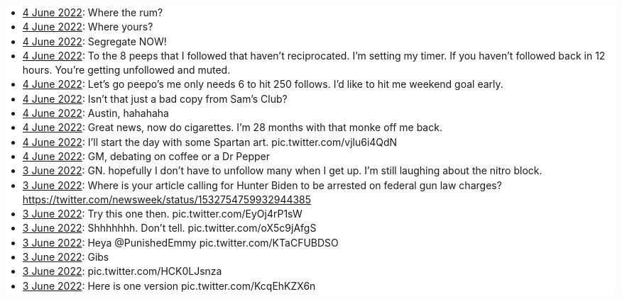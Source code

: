 * [ 4 June 2022](https://web.archive.org/web/20220604044740/https://twitter.com/groypergroot/status/1532946984277000196): Where the rum? 
* [ 4 June 2022](https://web.archive.org/web/20220604044308/https://twitter.com/groypergroot/status/1532945934878908418): Where yours? 
* [ 4 June 2022](https://web.archive.org/web/20220604043952/https://twitter.com/groypergroot/status/1532945050220605440): Segregate NOW! 
* [ 4 June 2022](https://web.archive.org/web/20220604043818/https://twitter.com/groypergroot/status/1532944607130046464): To the 8 peeps that I followed that haven’t reciprocated. I’m setting my timer. If you haven’t followed back in 12 hours. You’re getting unfollowed and muted. 
* [ 4 June 2022](https://web.archive.org/web/20220604042713/https://twitter.com/groypergroot/status/1532941895445405698): Let’s go peepo’s me only needs 6 to hit 250 follows. I’d like to hit me weekend goal early. 
* [ 4 June 2022](https://web.archive.org/web/20220604042109/https://twitter.com/groypergroot/status/1532940372732780546): Isn’t that just a bad copy from Sam’s Club? 
* [ 4 June 2022](https://web.archive.org/web/20220604041517/https://twitter.com/groypergroot/status/1532938818449461248): Austin, hahahaha 
* [ 4 June 2022](https://web.archive.org/web/20220604041158/https://twitter.com/groypergroot/status/1532938091585015809): Great news, now do cigarettes. I’m 28 months with that monke off me back. 
* [ 4 June 2022](https://web.archive.org/web/20220604040736/https://twitter.com/groypergroot/status/1532937028517634048): I’ll start the day with some Spartan art. pic.twitter.com/vjlu6i4QdN 
* [ 4 June 2022](https://web.archive.org/web/20220604040341/https://twitter.com/groypergroot/status/1532935969904771073): GM, debating on coffee or a Dr Pepper 
* [ 3 June 2022](https://web.archive.org/web/20220603214238/https://twitter.com/groypergroot/status/1532839050419240962): GN. hopefully I don’t have to unfollow many when I get up. I’m still laughing about the nitro block. 
* [ 3 June 2022](https://web.archive.org/web/20220603212956/https://twitter.com/groypergroot/status/1532836829073907712): Where is your article calling for Hunter Biden to be arrested on federal gun law charges? https://twitter.com/newsweek/status/1532754759932944385 
* [ 3 June 2022](https://web.archive.org/web/20220603212357/https://twitter.com/groypergroot/status/1532835459780513792): Try this one then. pic.twitter.com/EyOj4rP1sW 
* [ 3 June 2022](https://web.archive.org/web/20220603210831/https://twitter.com/groypergroot/status/1532831548701085696): Shhhhhhh. Don’t tell. pic.twitter.com/oX5c9jAfgS 
* [ 3 June 2022](https://web.archive.org/web/20220603201104/https://twitter.com/groypergroot/status/1532816861435502592): Heya  @PunishedEmmy  pic.twitter.com/KTaCFUBDSO 
* [ 3 June 2022](https://web.archive.org/web/20220603193402/https://twitter.com/groypergroot/status/1532807734416003073): Gibs 
* [ 3 June 2022](https://web.archive.org/web/20220603184019/https://twitter.com/groypergroot/status/1532794066731249665): pic.twitter.com/HCK0LJsnza 
* [ 3 June 2022](https://web.archive.org/web/20220603180842/https://twitter.com/groypergroot/status/1532786323291049987): Here is one version pic.twitter.com/KcqEhKZX6n 
